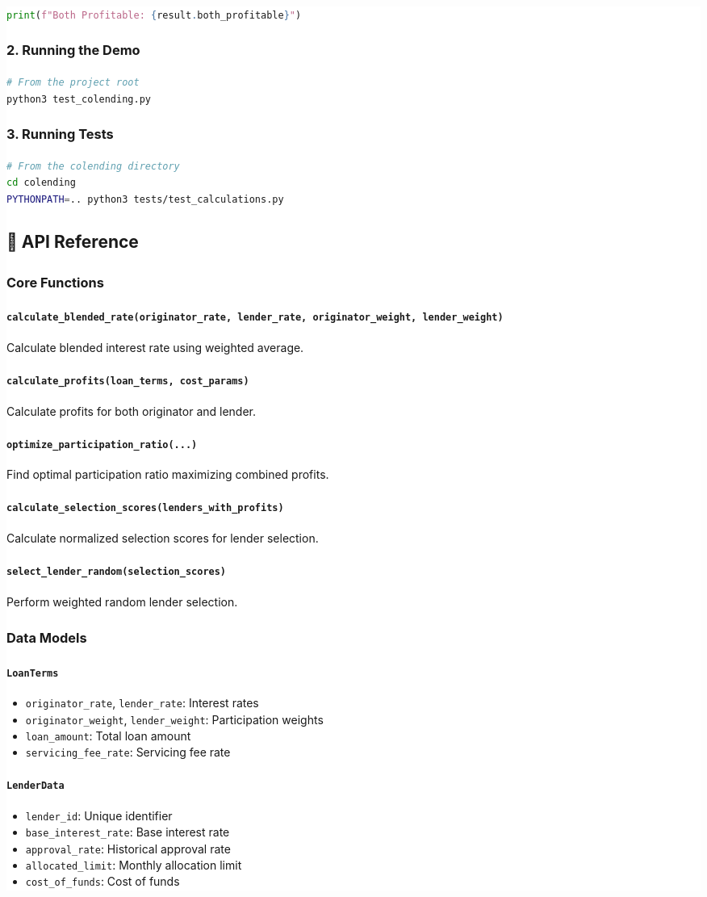 ```python
print(f"Both Profitable: {result.both_profitable}")
```

### 2. Running the Demo

```bash
# From the project root
python3 test_colending.py
```

### 3. Running Tests

```bash
# From the colending directory  
cd colending
PYTHONPATH=.. python3 tests/test_calculations.py
```

## 🔧 API Reference

### Core Functions

#### `calculate_blended_rate(originator_rate, lender_rate, originator_weight, lender_weight)`
Calculate blended interest rate using weighted average.

#### `calculate_profits(loan_terms, cost_params)`
Calculate profits for both originator and lender.

#### `optimize_participation_ratio(...)`
Find optimal participation ratio maximizing combined profits.

#### `calculate_selection_scores(lenders_with_profits)`
Calculate normalized selection scores for lender selection.

#### `select_lender_random(selection_scores)`
Perform weighted random lender selection.

### Data Models

#### `LoanTerms`
- `originator_rate`, `lender_rate`: Interest rates
- `originator_weight`, `lender_weight`: Participation weights
- `loan_amount`: Total loan amount
- `servicing_fee_rate`: Servicing fee rate

#### `LenderData`
- `lender_id`: Unique identifier
- `base_interest_rate`: Base interest rate
- `approval_rate`: Historical approval rate
- `allocated_limit`: Monthly allocation limit
- `cost_of_funds`: Cost of funds
